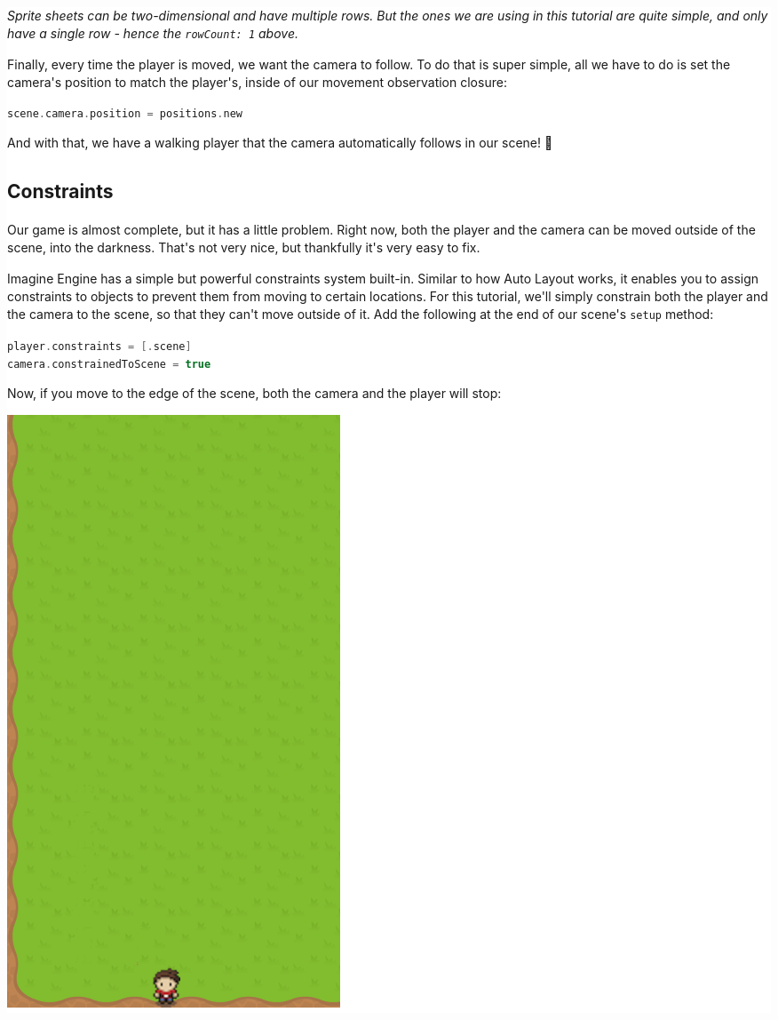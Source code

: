 *Sprite sheets can be two-dimensional and have multiple rows. But the ones we are using in this tutorial are quite simple, and only have a single row - hence the `rowCount: 1` above.*

Finally, every time the player is moved, we want the camera to follow. To do that is super simple, all we have to do is set the camera's position to match the player's, inside of our movement observation closure:

```swift
scene.camera.position = positions.new
```

And with that, we have a walking player that the camera automatically follows in our scene! 🎉

## Constraints

Our game is almost complete, but it has a little problem. Right now, both the player and the camera can be moved outside of the scene, into the darkness. That's not very nice, but thankfully it's very easy to fix.

Imagine Engine has a simple but powerful constraints system built-in. Similar to how Auto Layout works, it enables you to assign constraints to objects to prevent them from moving to certain locations. For this tutorial, we'll simply constrain both the player and the camera to the scene, so that they can't move outside of it. Add the following at the end of our scene's `setup` method:

```swift
player.constraints = [.scene]
camera.constrainedToScene = true
```

Now, if you move to the edge of the scene, both the camera and the player will stop:

![Screenshot](Screenshots/Edge.png)
